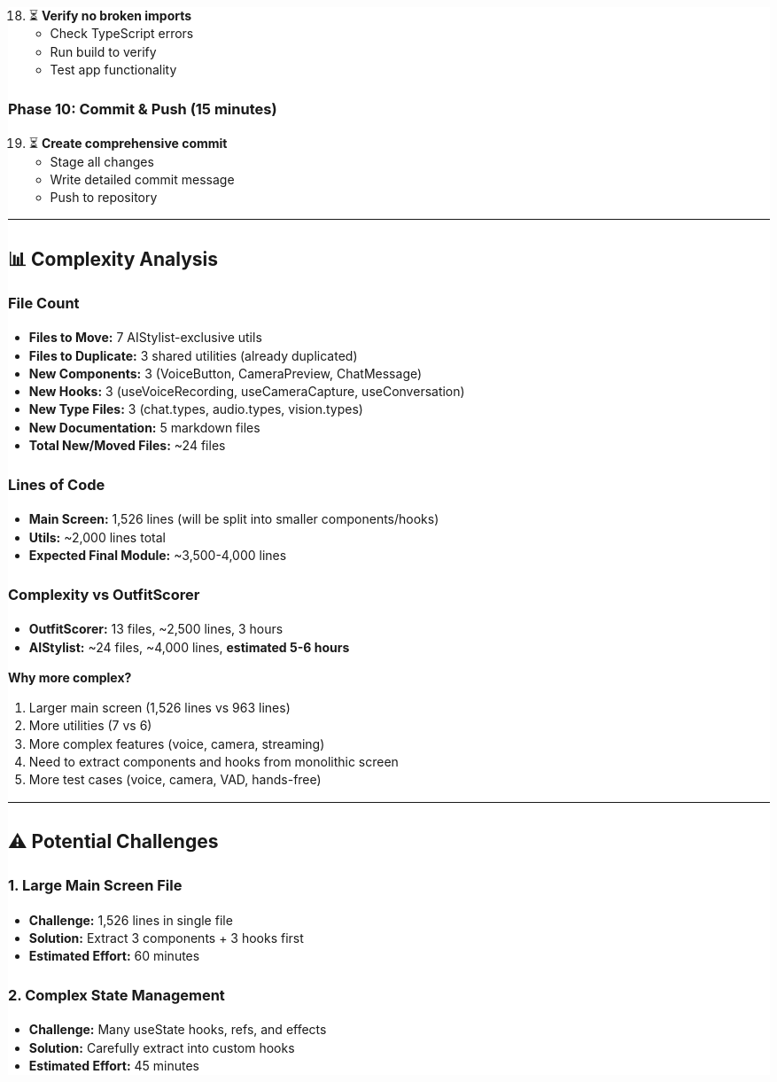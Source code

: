 18. ⏳ **Verify no broken imports**
    - Check TypeScript errors
    - Run build to verify
    - Test app functionality

### Phase 10: Commit & Push (15 minutes)
19. ⏳ **Create comprehensive commit**
    - Stage all changes
    - Write detailed commit message
    - Push to repository

---

## 📊 Complexity Analysis

### File Count
- **Files to Move:** 7 AIStylist-exclusive utils
- **Files to Duplicate:** 3 shared utilities (already duplicated)
- **New Components:** 3 (VoiceButton, CameraPreview, ChatMessage)
- **New Hooks:** 3 (useVoiceRecording, useCameraCapture, useConversation)
- **New Type Files:** 3 (chat.types, audio.types, vision.types)
- **New Documentation:** 5 markdown files
- **Total New/Moved Files:** ~24 files

### Lines of Code
- **Main Screen:** 1,526 lines (will be split into smaller components/hooks)
- **Utils:** ~2,000 lines total
- **Expected Final Module:** ~3,500-4,000 lines

### Complexity vs OutfitScorer
- **OutfitScorer:** 13 files, ~2,500 lines, 3 hours
- **AIStylist:** ~24 files, ~4,000 lines, **estimated 5-6 hours**

**Why more complex?**
1. Larger main screen (1,526 lines vs 963 lines)
2. More utilities (7 vs 6)
3. More complex features (voice, camera, streaming)
4. Need to extract components and hooks from monolithic screen
5. More test cases (voice, camera, VAD, hands-free)

---

## ⚠️ Potential Challenges

### 1. **Large Main Screen File**
- **Challenge:** 1,526 lines in single file
- **Solution:** Extract 3 components + 3 hooks first
- **Estimated Effort:** 60 minutes

### 2. **Complex State Management**
- **Challenge:** Many useState hooks, refs, and effects
- **Solution:** Carefully extract into custom hooks
- **Estimated Effort:** 45 minutes

